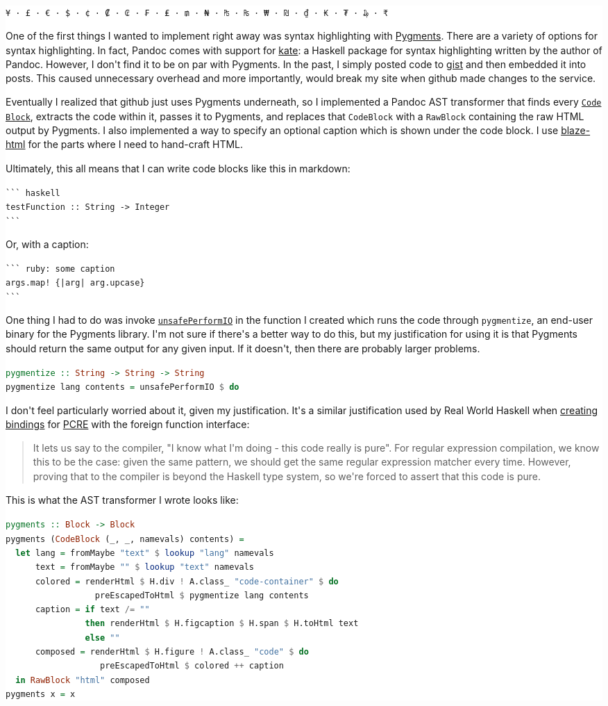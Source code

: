 ``` text
¥ · £ · € · $ · ¢ · ₡ · ₢ · ₣ · ₤ · ₥ · ₦ · ₧ · ₨ · ₩ · ₪ · ₫ · ₭ · ₮ · ₯ · ₹
```

One of the first things I wanted to implement right away was syntax highlighting with [Pygments](http://pygments.org/). There are a variety of options for syntax highlighting. In fact, Pandoc comes with support for [kate](http://johnmacfarlane.net/highlighting-kate/): a Haskell package for syntax highlighting written by the author of Pandoc. However, I don't find it to be on par with Pygments. In the past, I simply posted code to [gist](https://gist.github.com/) and then embedded it into posts. This caused unnecessary overhead and more importantly, would break my site when github made changes to the service.

Eventually I realized that github just uses Pygments underneath, so I implemented a Pandoc AST transformer that finds every [`CodeBlock`](http://hackage.haskell.org/packages/archive/pandoc-types/latest/doc/html/Text-Pandoc-Definition.html#t:Block), extracts the code within it, passes it to Pygments, and replaces that `CodeBlock` with a `RawBlock` containing the raw HTML output by Pygments. I also implemented a way to specify an optional caption which is shown under the code block. I use [blaze-html](http://jaspervdj.be/blaze/) for the parts where I need to hand-craft HTML.

Ultimately, this all means that I can write code blocks like this in markdown:

    ``` haskell
    testFunction :: String -> Integer
    ```

Or, with a caption:

    ``` ruby: some caption
    args.map! {|arg| arg.upcase}
    ```

One thing I had to do was invoke [`unsafePerformIO`](http://www.haskell.org/ghc/docs/latest/html/libraries/base/System-IO-Unsafe.html#v:unsafePerformIO) in the function I created which runs the code through `pygmentize`, an end-user binary for the Pygments library. I'm not sure if there's a better way to do this, but my justification for using it is that Pygments should return the same output for any given input. If it doesn't, then there are probably larger problems.

``` haskell
pygmentize :: String -> String -> String
pygmentize lang contents = unsafePerformIO $ do
```

I don't feel particularly worried about it, given my justification. It's a similar justification used by Real World Haskell when [creating bindings](http://book.realworldhaskell.org/read/interfacing-with-c-the-ffi.html#id655783) for [PCRE](http://en.wikipedia.org/wiki/Perl_Compatible_Regular_Expressions) with the foreign function interface:

> It lets us say to the compiler, "I know what I'm doing - this code really is pure". For regular expression compilation, we know this to be the case: given the same pattern, we should get the same regular expression matcher every time. However, proving that to the compiler is beyond the Haskell type system, so we're forced to assert that this code is pure.

This is what the AST transformer I wrote looks like:

``` haskell
pygments :: Block -> Block
pygments (CodeBlock (_, _, namevals) contents) =
  let lang = fromMaybe "text" $ lookup "lang" namevals
      text = fromMaybe "" $ lookup "text" namevals
      colored = renderHtml $ H.div ! A.class_ "code-container" $ do
                  preEscapedToHtml $ pygmentize lang contents
      caption = if text /= ""
                then renderHtml $ H.figcaption $ H.span $ H.toHtml text
                else ""
      composed = renderHtml $ H.figure ! A.class_ "code" $ do
                   preEscapedToHtml $ colored ++ caption
  in RawBlock "html" composed
pygments x = x
```
